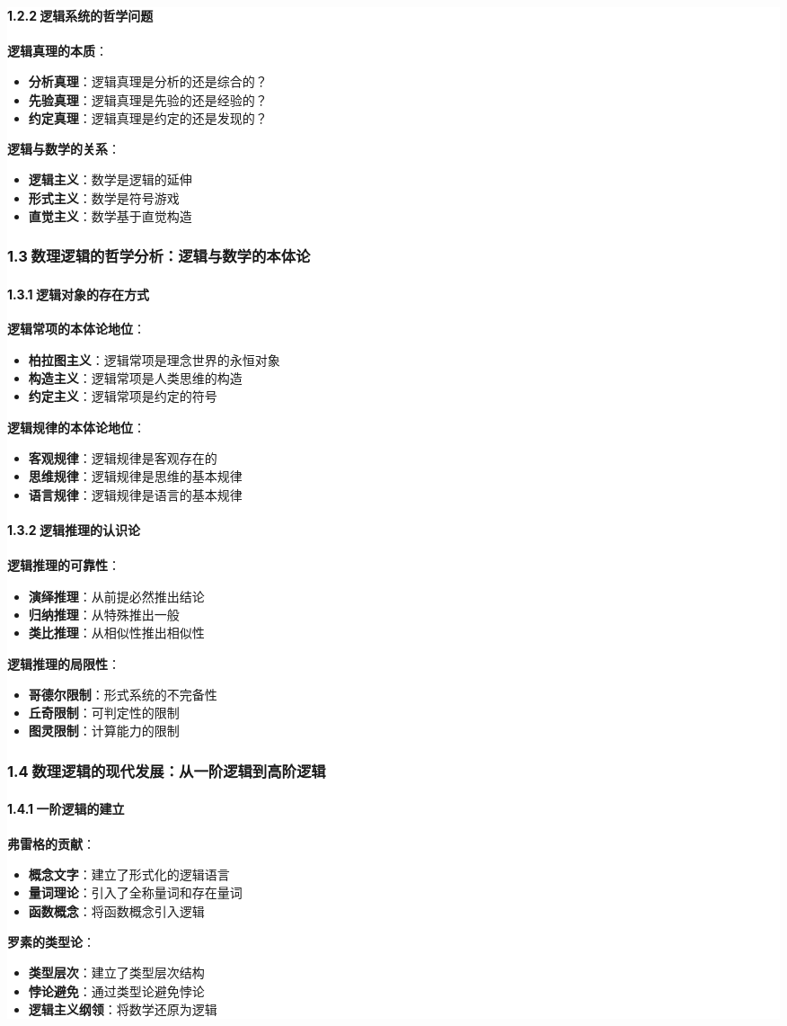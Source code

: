 #### 1.2.2 逻辑系统的哲学问题

**逻辑真理的本质**：

- **分析真理**：逻辑真理是分析的还是综合的？
- **先验真理**：逻辑真理是先验的还是经验的？
- **约定真理**：逻辑真理是约定的还是发现的？

**逻辑与数学的关系**：

- **逻辑主义**：数学是逻辑的延伸
- **形式主义**：数学是符号游戏
- **直觉主义**：数学基于直觉构造

### 1.3 数理逻辑的哲学分析：逻辑与数学的本体论

#### 1.3.1 逻辑对象的存在方式

**逻辑常项的本体论地位**：

- **柏拉图主义**：逻辑常项是理念世界的永恒对象
- **构造主义**：逻辑常项是人类思维的构造
- **约定主义**：逻辑常项是约定的符号

**逻辑规律的本体论地位**：

- **客观规律**：逻辑规律是客观存在的
- **思维规律**：逻辑规律是思维的基本规律
- **语言规律**：逻辑规律是语言的基本规律

#### 1.3.2 逻辑推理的认识论

**逻辑推理的可靠性**：

- **演绎推理**：从前提必然推出结论
- **归纳推理**：从特殊推出一般
- **类比推理**：从相似性推出相似性

**逻辑推理的局限性**：

- **哥德尔限制**：形式系统的不完备性
- **丘奇限制**：可判定性的限制
- **图灵限制**：计算能力的限制

### 1.4 数理逻辑的现代发展：从一阶逻辑到高阶逻辑

#### 1.4.1 一阶逻辑的建立

**弗雷格的贡献**：

- **概念文字**：建立了形式化的逻辑语言
- **量词理论**：引入了全称量词和存在量词
- **函数概念**：将函数概念引入逻辑

**罗素的类型论**：

- **类型层次**：建立了类型层次结构
- **悖论避免**：通过类型论避免悖论
- **逻辑主义纲领**：将数学还原为逻辑
